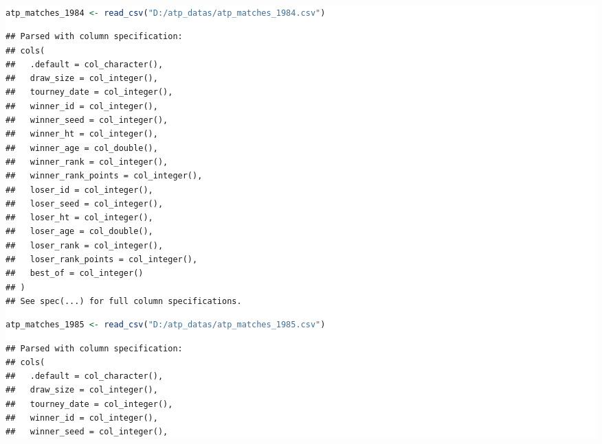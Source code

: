``` r
atp_matches_1984 <- read_csv("D:/atp_datas/atp_matches_1984.csv")
```

    ## Parsed with column specification:
    ## cols(
    ##   .default = col_character(),
    ##   draw_size = col_integer(),
    ##   tourney_date = col_integer(),
    ##   winner_id = col_integer(),
    ##   winner_seed = col_integer(),
    ##   winner_ht = col_integer(),
    ##   winner_age = col_double(),
    ##   winner_rank = col_integer(),
    ##   winner_rank_points = col_integer(),
    ##   loser_id = col_integer(),
    ##   loser_seed = col_integer(),
    ##   loser_ht = col_integer(),
    ##   loser_age = col_double(),
    ##   loser_rank = col_integer(),
    ##   loser_rank_points = col_integer(),
    ##   best_of = col_integer()
    ## )
    ## See spec(...) for full column specifications.

``` r
atp_matches_1985 <- read_csv("D:/atp_datas/atp_matches_1985.csv")
```

    ## Parsed with column specification:
    ## cols(
    ##   .default = col_character(),
    ##   draw_size = col_integer(),
    ##   tourney_date = col_integer(),
    ##   winner_id = col_integer(),
    ##   winner_seed = col_integer(),